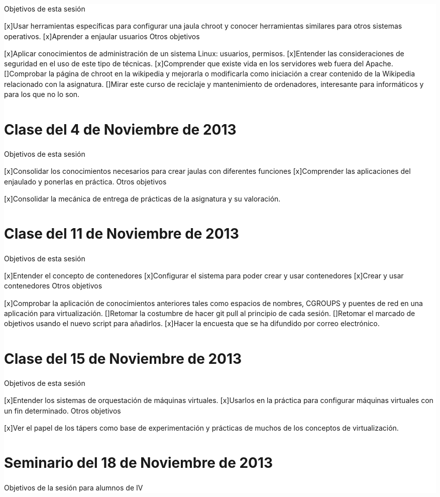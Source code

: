 Objetivos de esta sesión

[x]Usar herramientas específicas para configurar una jaula chroot y conocer herramientas similares para otros sistemas operativos.
[x]Aprender a enjaular usuarios
Otros objetivos

[x]Aplicar conocimientos de administración de un sistema Linux: usuarios, permisos.
[x]Entender las consideraciones de seguridad en el uso de este tipo de técnicas.
[x]Comprender que existe vida en los servidores web fuera del Apache.
[]Comprobar la página de chroot en la wikipedia y mejorarla o modificarla como iniciación a crear contenido de la Wikipedia relacionado con la asignatura.
[]Mirar este curso de reciclaje y mantenimiento de ordenadores, interesante para informáticos y para los que no lo son.


Clase del 4 de Noviembre de 2013
============

Objetivos de esta sesión

[x]Consolidar los conocimientos necesarios para crear jaulas con diferentes funciones
[x]Comprender las aplicaciones del enjaulado y ponerlas en práctica.
Otros objetivos

[x]Consolidar la mecánica de entrega de prácticas de la asignatura y su valoración.


Clase del 11 de Noviembre de 2013
============

Objetivos de esta sesión

[x]Entender el concepto de contenedores
[x]Configurar el sistema para poder crear y usar contenedores
[x]Crear y usar contenedores
Otros objetivos

[x]Comprobar la aplicación de conocimientos anteriores tales como espacios de nombres, CGROUPS y puentes de red en una aplicación para virtualización.
[]Retomar la costumbre de hacer git pull al principio de cada sesión.
[]Retomar el marcado de objetivos usando el nuevo script para añadirlos.
[x]Hacer la encuesta que se ha difundido por correo electrónico.


Clase del 15 de Noviembre de 2013
============

Objetivos de esta sesión

[x]Entender los sistemas de orquestación de máquinas virtuales.
[x]Usarlos en la práctica para configurar máquinas virtuales con un fin determinado.
Otros objetivos

[x]Ver el papel de los tápers como base de experimentación y prácticas de muchos de los conceptos de virtualización.


Seminario del 18 de Noviembre de 2013
============
Objetivos de la sesión para alumnos de IV
